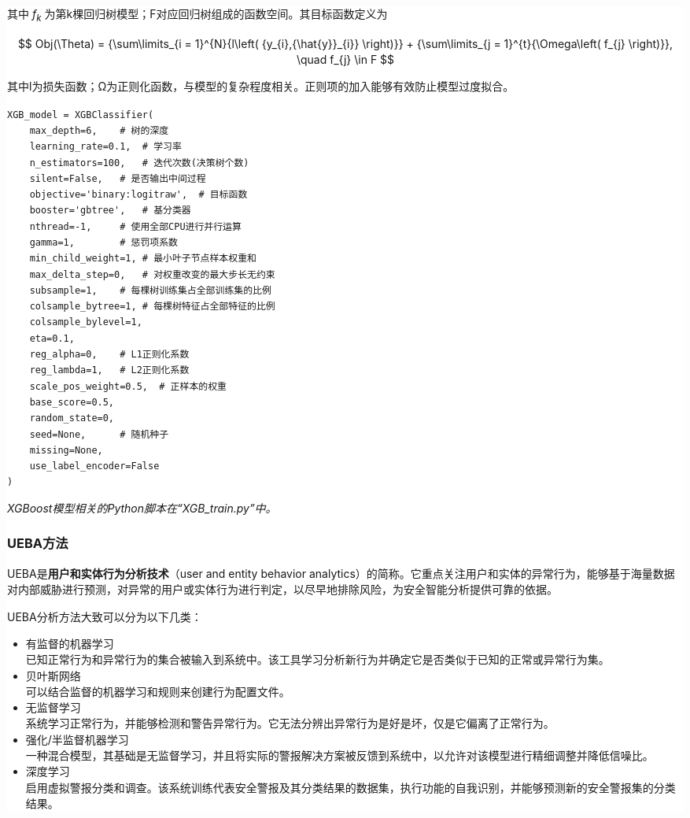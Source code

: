 其中
$f_{k}$
为第k棵回归树模型；F对应回归树组成的函数空间。其目标函数定义为

$$
Obj(\Theta) = {\sum\limits_{i = 1}^{N}{l\left( {y_{i},{\hat{y}}_{i}} \right)}} + {\sum\limits_{j = 1}^{t}{\Omega\left( f_{j} \right)}}, \quad f_{j} \in F
$$

其中l为损失函数；Ω为正则化函数，与模型的复杂程度相关。正则项的加入能够有效防止模型过度拟合。

```
XGB_model = XGBClassifier(
    max_depth=6,	# 树的深度
    learning_rate=0.1,	# 学习率
    n_estimators=100,	# 迭代次数(决策树个数)
    silent=False,	# 是否输出中间过程
    objective='binary:logitraw',  # 目标函数
    booster='gbtree',	# 基分类器
    nthread=-1,		# 使用全部CPU进行并行运算
    gamma=1,		# 惩罚项系数
    min_child_weight=1,	# 最小叶子节点样本权重和
    max_delta_step=0,	# 对权重改变的最大步长无约束
    subsample=1,	# 每棵树训练集占全部训练集的比例
    colsample_bytree=1,	# 每棵树特征占全部特征的比例
    colsample_bylevel=1,
    eta=0.1,
    reg_alpha=0,	# L1正则化系数
    reg_lambda=1,	# L2正则化系数
    scale_pos_weight=0.5,  # 正样本的权重
    base_score=0.5,
    random_state=0,
    seed=None,		# 随机种子
    missing=None,
    use_label_encoder=False
)
```

*XGBoost模型相关的Python脚本在“XGB_train.py”中。*

### UEBA方法

UEBA是**用户和实体行为分析技术**（user and entity behavior analytics）的简称。它重点关注用户和实体的异常行为，能够基于海量数据对内部威胁进行预测，对异常的用户或实体行为进行判定，以尽早地排除风险，为安全智能分析提供可靠的依据。

UEBA分析方法大致可以分为以下几类：

- 有监督的机器学习  
已知正常行为和异常行为的集合被输入到系统中。该工具学习分析新行为并确定它是否类似于已知的正常或异常行为集。
- 贝叶斯网络  
可以结合监督的机器学习和规则来创建行为配置文件。
- 无监督学习  
系统学习正常行为，并能够检测和警告异常行为。它无法分辨出异常行为是好是坏，仅是它偏离了正常行为。
- 强化/半监督机器学习  
一种混合模型，其基础是无监督学习，并且将实际的警报解决方案被反馈到系统中，以允许对该模型进行精细调整并降低信噪比。
- 深度学习  
启用虚拟警报分类和调查。该系统训练代表安全警报及其分类结果的数据集，执行功能的自我识别，并能够预测新的安全警报集的分类结果。
